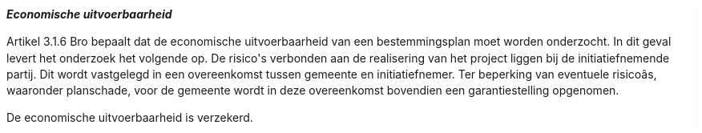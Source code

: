***Economische uitvoerbaarheid***

Artikel 3\.1\.6 Bro bepaalt dat de economische uitvoerbaarheid van een bestemmingsplan moet worden onderzocht. In dit geval levert het onderzoek het volgende op. De risico's verbonden aan de realisering van het project liggen bij de initiatiefnemende partij. Dit wordt vastgelegd in een overeenkomst tussen gemeente en initiatiefnemer. Ter beperking van eventuele risicoâs, waaronder planschade, voor de gemeente wordt in deze overeenkomst bovendien een garantiestelling opgenomen.

De economische uitvoerbaarheid is verzekerd.